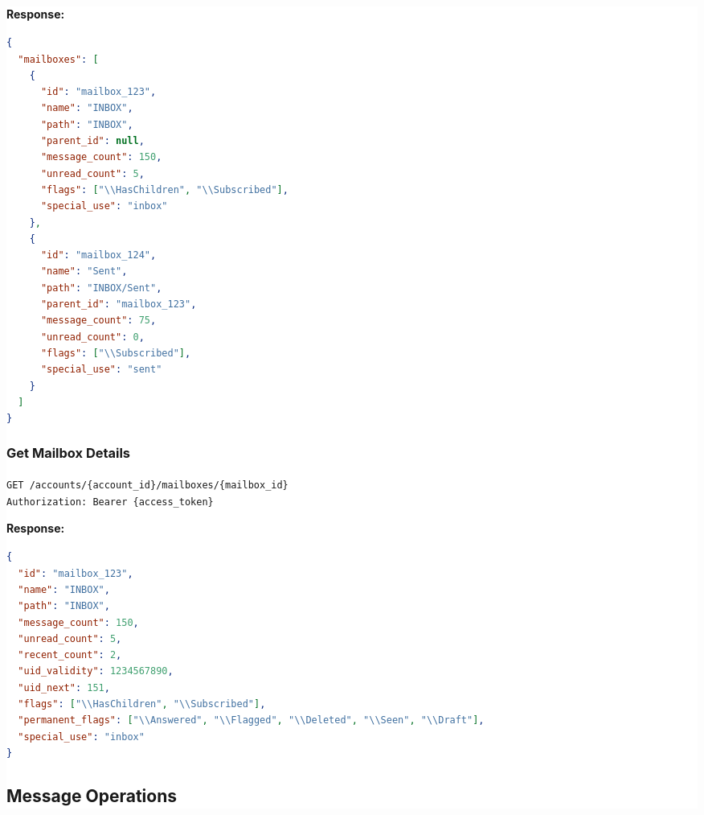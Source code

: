 **Response:**
```json
{
  "mailboxes": [
    {
      "id": "mailbox_123",
      "name": "INBOX",
      "path": "INBOX",
      "parent_id": null,
      "message_count": 150,
      "unread_count": 5,
      "flags": ["\\HasChildren", "\\Subscribed"],
      "special_use": "inbox"
    },
    {
      "id": "mailbox_124",
      "name": "Sent",
      "path": "INBOX/Sent",
      "parent_id": "mailbox_123",
      "message_count": 75,
      "unread_count": 0,
      "flags": ["\\Subscribed"],
      "special_use": "sent"
    }
  ]
}
```

### Get Mailbox Details

```http
GET /accounts/{account_id}/mailboxes/{mailbox_id}
Authorization: Bearer {access_token}
```

**Response:**
```json
{
  "id": "mailbox_123",
  "name": "INBOX",
  "path": "INBOX",
  "message_count": 150,
  "unread_count": 5,
  "recent_count": 2,
  "uid_validity": 1234567890,
  "uid_next": 151,
  "flags": ["\\HasChildren", "\\Subscribed"],
  "permanent_flags": ["\\Answered", "\\Flagged", "\\Deleted", "\\Seen", "\\Draft"],
  "special_use": "inbox"
}
```

## Message Operations
